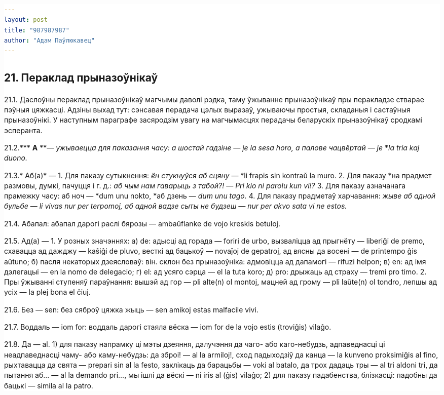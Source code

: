 ```yaml
---
layout: post
title: "987987987"
author: "Адам Паўлюкавец"
---
```



## 21. Пераклад прыназоўнікаў

21.1. Даслоўны пераклад прыназоўнікаў магчымы даволі рэдка, таму
ўжыванне прыназоўнікаў пры перакладзе стварае пэўныя цяжкасці.
Адзіны выхад тут: сэнсавая перадача цэлых выразаў, ужываючы простыя,
складаныя і састаўныя прыназоўнікі. У наступным параграфе засяродзім
увагу на магчымасцях перадачы беларускіх прыназоўнікаў сродкамі
эсперанта.

21.2.*** ****А**** ***— ужываецца для паказання часу: *а шостай гадзіне*
— *je** **la sesa horo, а палове чацвёртай* — *je** **la tria kaj
duono.*

21.3.* Аб(а)* — 1. Для паказу сутыкнення: *ён стукнуўся аб сцяну* — *li
frapis sin kontraŭ la muro. 2. Для паказу *на прадмет размовы, думкі,
пачуцця і г. д.: *аб чым нам гаварыць з табой?!* — *Pri kio ni
parolu kun vi!?* 3. Для паказу азначанага прамежку часу: аб ноч — *dum
unu nokto, *аб дзень — *dum unu tago.* 4. Для паказу прадметаў
харчавання: *жыве аб адной бульбе* — *li vivas nur per
terpomoj, аб адной вадзе сыты не будзеш — nur per akvo sata vi ne
estos.*

21.4. Абапал: абапал дарогі раслі бярозы — ambaŭflanke de vojo kreskis
betuloj.

21.5. Ад(а) — 1. У розных значэннях: а) de: адысці ад горада — foriri de
urbo, вызваліцца ад прыгнёту — liberiĝi de premo, схавацца ад дажджу —
kaŝiĝi de pluvo, весткі ад бацькоў — novaĵoj de gepatroj, ад вясны да
восені — de printempo ĝis aŭtuno; б) пасля некаторых дзеясловаў: він.
склон без прыназоўніка: адмовіцца ад дапамогі — rifuzi helpon; в) en: ад
імя дэлегацыі — en la nomo de delegacio; г) el: ад усяго сэрца — el la
tuta koro; д) pro: дрыжаць ад страху — tremi pro timo. 2. Пры ўжыванні
ступеняў параўнання: вышэй ад гор — pli alte(n) ol montoj, мацней ад
грому — pli laŭte(n) ol tondro, лепшы ад усіх — la plej bona el ĉiuj.

21.6. Без — sen: без сяброў цяжка жыць — sen amikoj estas malfacile
vivi.

21.7. Воддаль — iom for: воддаль дарогі стаяла вёска — iom for de la
vojo estis (troviĝis) vilaĝo.

21.8. Да — al. 1) для паказу напрамку ці мэты дзеяння, далучэння да
чаго- або каго-небудзь, адпаведнасці ці неадпаведнасці чаму- або
каму-небудзь: да зброі! — al la armiloj!, сход падыходзіў да канца
— la kunveno proksimiĝis al fino, рыхтавацца да свята — prepari sin al
la festo, заклікаць да барацьбы — voki al batalo, да трох дадаць тры —
al tri aldoni tri, да пытання аб... — al la demando pri..., мы ішлі да
вёскі — ni iris al (ĝis) vilaĝo; 2) для паказу падабенства, блізкасці:
падобны да бацькі — simila al la patro.
